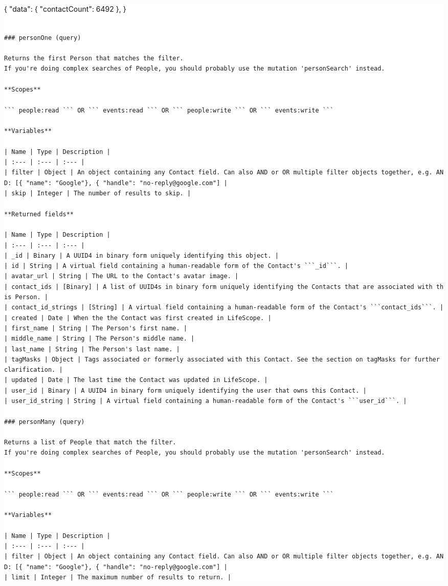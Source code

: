 {
    "data": {
        "contactCount": 6492
    },
}
```

### personOne (query)

Returns the first Person that matches the filter.
If you're doing complex searches of People, you should probably use the mutation 'personSearch' instead.

**Scopes**

``` people:read ``` OR ``` events:read ``` OR ``` people:write ``` OR ``` events:write ```

**Variables**

| Name | Type | Description |
| :--- | :--- | :--- |
| filter | Object | An object containing any Contact field. Can also AND or OR multiple filter objects together, e.g. AND: [{ "name": "Google"}, { "handle": "no-reply@google.com"] |
| skip | Integer | The number of results to skip. |

**Returned fields**

| Name | Type | Description |
| :--- | :--- | :--- |
| _id | Binary | A UUID4 in binary form uniquely identifying this object. |
| id | String | A virtual field containing a human-readable form of the Contact's ```_id```. |
| avatar_url | String | The URL to the Contact's avatar image. |
| contact_ids | [Binary] | A list of UUID4s in binary form uniquely identifying the Contacts that are associated with this Person. |
| contact_id_strings | [String] | A virtual field containing a human-readable form of the Contact's ```contact_ids```. |
| created | Date | When the the Contact was first created in LifeScope. |
| first_name | String | The Person's first name. |
| middle_name | String | The Person's middle name. |
| last_name | String | The Person's last name. |
| tagMasks | Object | Tags associated or formerly associated with this Contact. See the section on tagMasks for further clarification. |
| updated | Date | The last time the Contact was updated in LifeScope. |
| user_id | Binary | A UUID4 in binary form uniquely identifying the user that owns this Contact. |
| user_id_string | String | A virtual field containing a human-readable form of the Contact's ```user_id```. |

### personMany (query)

Returns a list of People that match the filter.
If you're doing complex searches of People, you should probably use the mutation 'personSearch' instead.

**Scopes**

``` people:read ``` OR ``` events:read ``` OR ``` people:write ``` OR ``` events:write ```

**Variables**

| Name | Type | Description |
| :--- | :--- | :--- |
| filter | Object | An object containing any Contact field. Can also AND or OR multiple filter objects together, e.g. AND: [{ "name": "Google"}, { "handle": "no-reply@google.com"] |
| limit | Integer | The maximum number of results to return. |
```